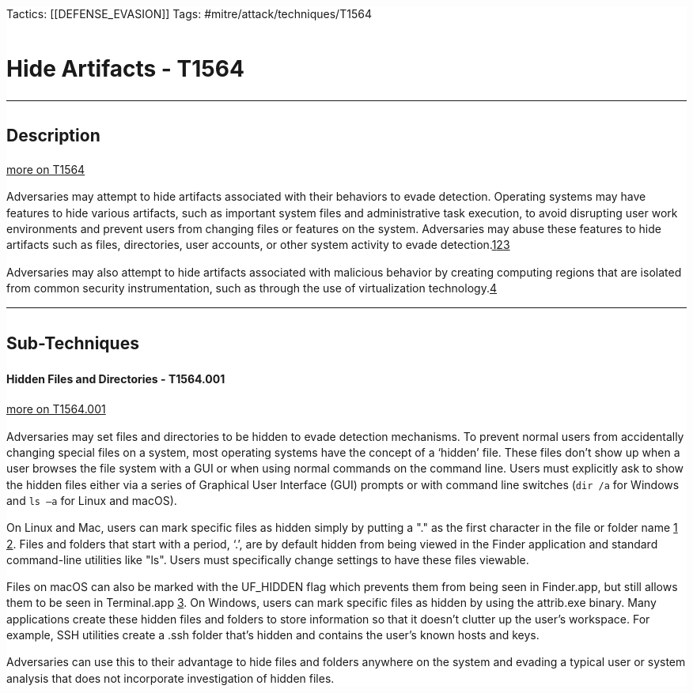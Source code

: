 Tactics: [[DEFENSE_EVASION]]
Tags: #mitre/attack/techniques/T1564  

# Hide Artifacts - T1564
---
## Description
[more on T1564](https://attack.mitre.org/techniques/T1564)

Adversaries may attempt to hide artifacts associated with their behaviors to evade detection. Operating systems may have features to hide various artifacts, such as important system files and administrative task execution, to avoid disrupting user work environments and prevent users from changing files or features on the system. Adversaries may abuse these features to hide artifacts such as files, directories, user accounts, or other system activity to evade detection.[1](https://researchcenter.paloaltonetworks.com/2016/09/unit42-sofacys-komplex-os-x-trojan/)[2](http://go.cybereason.com/rs/996-YZT-709/images/Cybereason-Lab-Analysis-OSX-Pirrit-4-6-16.pdf)[3](https://blog.malwarebytes.com/101/2015/07/introduction-to-alternate-data-streams/)

Adversaries may also attempt to hide artifacts associated with malicious behavior by creating computing regions that are isolated from common security instrumentation, such as through the use of virtualization technology.[4](https://news.sophos.com/en-us/2020/05/21/ragnar-locker-ransomware-deploys-virtual-machine-to-dodge-security/)

---
## Sub-Techniques

#### Hidden Files and Directories - T1564.001
[more on T1564.001](https://attack.mitre.org/techniques/T1564/001)

Adversaries may set files and directories to be hidden to evade detection mechanisms. To prevent normal users from accidentally changing special files on a system, most operating systems have the concept of a ‘hidden’ file. These files don’t show up when a user browses the file system with a GUI or when using normal commands on the command line. Users must explicitly ask to show the hidden files either via a series of Graphical User Interface (GUI) prompts or with command line switches (`dir /a` for Windows and `ls –a` for Linux and macOS).

On Linux and Mac, users can mark specific files as hidden simply by putting a "." as the first character in the file or folder name [1](https://researchcenter.paloaltonetworks.com/2016/09/unit42-sofacys-komplex-os-x-trojan/) [2](https://blog.malwarebytes.com/threat-analysis/2017/01/new-mac-backdoor-using-antiquated-code/). Files and folders that start with a period, ‘.’, are by default hidden from being viewed in the Finder application and standard command-line utilities like "ls". Users must specifically change settings to have these files viewable.

Files on macOS can also be marked with the UF_HIDDEN flag which prevents them from being seen in Finder.app, but still allows them to be seen in Terminal.app [3](https://www.paloaltonetworks.com/content/dam/pan/en_US/assets/pdf/reports/Unit_42/unit42-wirelurker.pdf). On Windows, users can mark specific files as hidden by using the attrib.exe binary. Many applications create these hidden files and folders to store information so that it doesn’t clutter up the user’s workspace. For example, SSH utilities create a .ssh folder that’s hidden and contains the user’s known hosts and keys.

Adversaries can use this to their advantage to hide files and folders anywhere on the system and evading a typical user or system analysis that does not incorporate investigation of hidden files.
